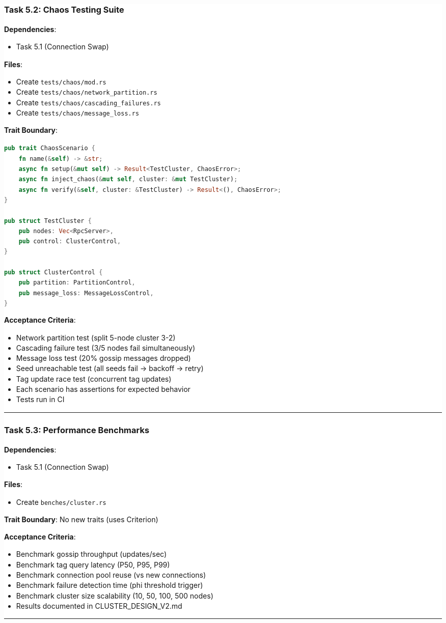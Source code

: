 
### Task 5.2: Chaos Testing Suite

**Dependencies**:
- Task 5.1 (Connection Swap)

**Files**:
- Create `tests/chaos/mod.rs`
- Create `tests/chaos/network_partition.rs`
- Create `tests/chaos/cascading_failures.rs`
- Create `tests/chaos/message_loss.rs`

**Trait Boundary**:
```rust
pub trait ChaosScenario {
    fn name(&self) -> &str;
    async fn setup(&mut self) -> Result<TestCluster, ChaosError>;
    async fn inject_chaos(&mut self, cluster: &mut TestCluster);
    async fn verify(&self, cluster: &TestCluster) -> Result<(), ChaosError>;
}

pub struct TestCluster {
    pub nodes: Vec<RpcServer>,
    pub control: ClusterControl,
}

pub struct ClusterControl {
    pub partition: PartitionControl,
    pub message_loss: MessageLossControl,
}
```

**Acceptance Criteria**:
- Network partition test (split 5-node cluster 3-2)
- Cascading failure test (3/5 nodes fail simultaneously)
- Message loss test (20% gossip messages dropped)
- Seed unreachable test (all seeds fail → backoff → retry)
- Tag update race test (concurrent tag updates)
- Each scenario has assertions for expected behavior
- Tests run in CI

---

### Task 5.3: Performance Benchmarks

**Dependencies**:
- Task 5.1 (Connection Swap)

**Files**:
- Create `benches/cluster.rs`

**Trait Boundary**:
No new traits (uses Criterion)

**Acceptance Criteria**:
- Benchmark gossip throughput (updates/sec)
- Benchmark tag query latency (P50, P95, P99)
- Benchmark connection pool reuse (vs new connections)
- Benchmark failure detection time (phi threshold trigger)
- Benchmark cluster size scalability (10, 50, 100, 500 nodes)
- Results documented in CLUSTER_DESIGN_V2.md

---